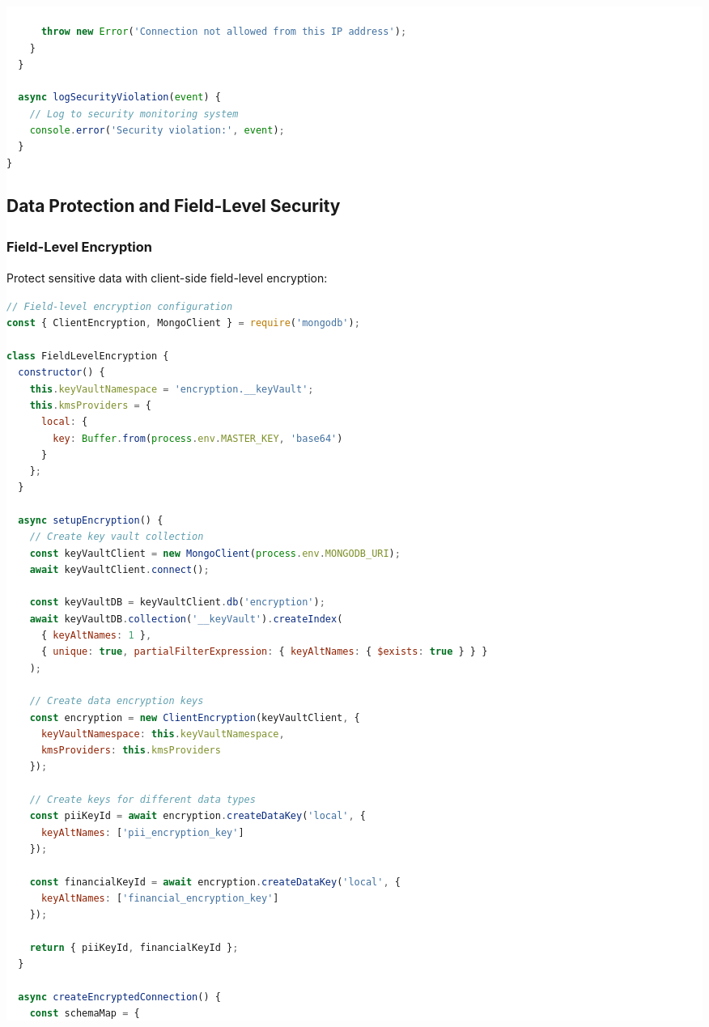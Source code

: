 ```javascript
      
      throw new Error('Connection not allowed from this IP address');
    }
  }

  async logSecurityViolation(event) {
    // Log to security monitoring system
    console.error('Security violation:', event);
  }
}
```

## Data Protection and Field-Level Security

### Field-Level Encryption

Protect sensitive data with client-side field-level encryption:

```javascript
// Field-level encryption configuration
const { ClientEncryption, MongoClient } = require('mongodb');

class FieldLevelEncryption {
  constructor() {
    this.keyVaultNamespace = 'encryption.__keyVault';
    this.kmsProviders = {
      local: {
        key: Buffer.from(process.env.MASTER_KEY, 'base64')
      }
    };
  }

  async setupEncryption() {
    // Create key vault collection
    const keyVaultClient = new MongoClient(process.env.MONGODB_URI);
    await keyVaultClient.connect();
    
    const keyVaultDB = keyVaultClient.db('encryption');
    await keyVaultDB.collection('__keyVault').createIndex(
      { keyAltNames: 1 },
      { unique: true, partialFilterExpression: { keyAltNames: { $exists: true } } }
    );

    // Create data encryption keys
    const encryption = new ClientEncryption(keyVaultClient, {
      keyVaultNamespace: this.keyVaultNamespace,
      kmsProviders: this.kmsProviders
    });

    // Create keys for different data types
    const piiKeyId = await encryption.createDataKey('local', {
      keyAltNames: ['pii_encryption_key']
    });

    const financialKeyId = await encryption.createDataKey('local', {
      keyAltNames: ['financial_encryption_key']
    });

    return { piiKeyId, financialKeyId };
  }

  async createEncryptedConnection() {
    const schemaMap = {
```